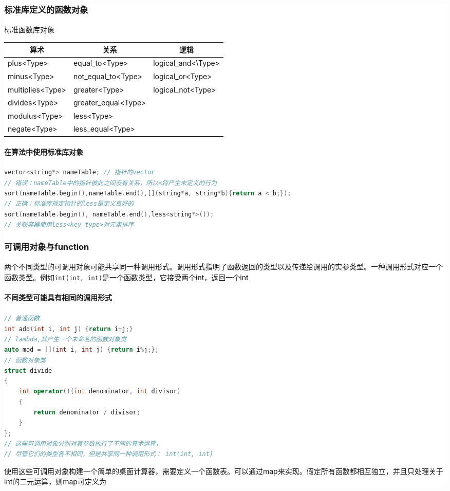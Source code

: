 ### 标准库定义的函数对象

标准函数库对象

| 算术               | 关系                  | 逻辑                |
| ------------------ | --------------------- | ------------------- |
| plus\<Type\>       | equal_to\<Type\>      | logical_and<\Type\> |
| minus\<Type\>      | not_equal_to\<Type\>  | logical_or\<Type\>  |
| multiplies\<Type\> | greater\<Type\>       | logical_not\<Type\> |
| divides\<Type\>    | greater_equal\<Type\> |                     |
| modulus\<Type\>    | less\<Type\>          |                     |
| negate\<Type\>     | less_equal\<Type\>    |                     |

#### 在算法中使用标准库对象

```C++
vector<string*> nameTable; // 指针的vector
// 错误：nameTable中的指针彼此之间没有关系，所以<将产生未定义的行为
sort(nameTable.begin(),nameTable.end(),[](string*a, string*b){return a < b;});
// 正确：标准库规定指针的less是定义良好的
sort(nameTable.begin(), nameTable.end(),less<string*>());
// 关联容器使用less<key_type>对元素排序
```

### 可调用对象与function

两个不同类型的可调用对象可能共享同一种调用形式。调用形式指明了函数返回的类型以及传递给调用的实参类型。一种调用形式对应一个函数类型。例如`int(int, int)`是一个函数类型，它接受两个int，返回一个int

#### 不同类型可能具有相同的调用形式

```C++
// 普通函数
int add(int i, int j) {return i+j;}
// lambda,其产生一个未命名的函数对象类
auto mod = [](int i, int j) {return i%j;};
// 函数对象类
struct divide
{
    int operator()(int denominator, int divisor)
    {
        return denominator / divisor;
    }
};
// 这些可调用对象分别对其参数执行了不同的算术运算，
// 尽管它们的类型各不相同，但是共享同一种调用形式： int(int, int)
```

使用这些可调用对象构建一个简单的桌面计算器，需要定义一个函数表。可以通过map来实现。假定所有函数都相互独立，并且只处理关于int的二元运算，则map可定义为
